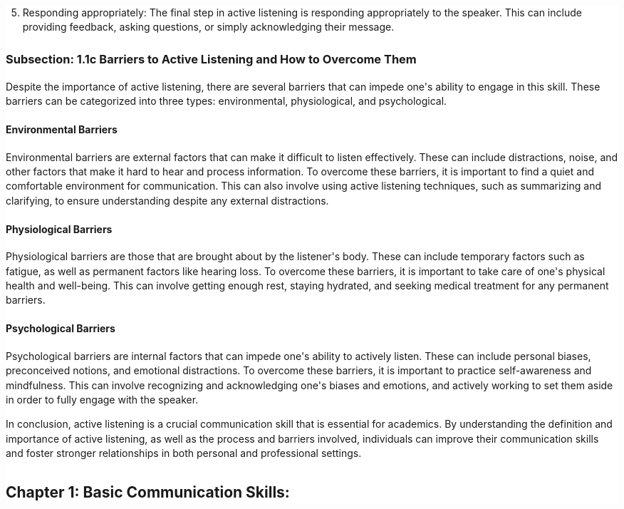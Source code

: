 

5. Responding appropriately: The final step in active listening is responding appropriately to the speaker. This can include providing feedback, asking questions, or simply acknowledging their message.



### Subsection: 1.1c Barriers to Active Listening and How to Overcome Them



Despite the importance of active listening, there are several barriers that can impede one's ability to engage in this skill. These barriers can be categorized into three types: environmental, physiological, and psychological.



#### Environmental Barriers



Environmental barriers are external factors that can make it difficult to listen effectively. These can include distractions, noise, and other factors that make it hard to hear and process information. To overcome these barriers, it is important to find a quiet and comfortable environment for communication. This can also involve using active listening techniques, such as summarizing and clarifying, to ensure understanding despite any external distractions.



#### Physiological Barriers



Physiological barriers are those that are brought about by the listener's body. These can include temporary factors such as fatigue, as well as permanent factors like hearing loss. To overcome these barriers, it is important to take care of one's physical health and well-being. This can involve getting enough rest, staying hydrated, and seeking medical treatment for any permanent barriers.



#### Psychological Barriers



Psychological barriers are internal factors that can impede one's ability to actively listen. These can include personal biases, preconceived notions, and emotional distractions. To overcome these barriers, it is important to practice self-awareness and mindfulness. This can involve recognizing and acknowledging one's biases and emotions, and actively working to set them aside in order to fully engage with the speaker.



In conclusion, active listening is a crucial communication skill that is essential for academics. By understanding the definition and importance of active listening, as well as the process and barriers involved, individuals can improve their communication skills and foster stronger relationships in both personal and professional settings. 





## Chapter 1: Basic Communication Skills:

